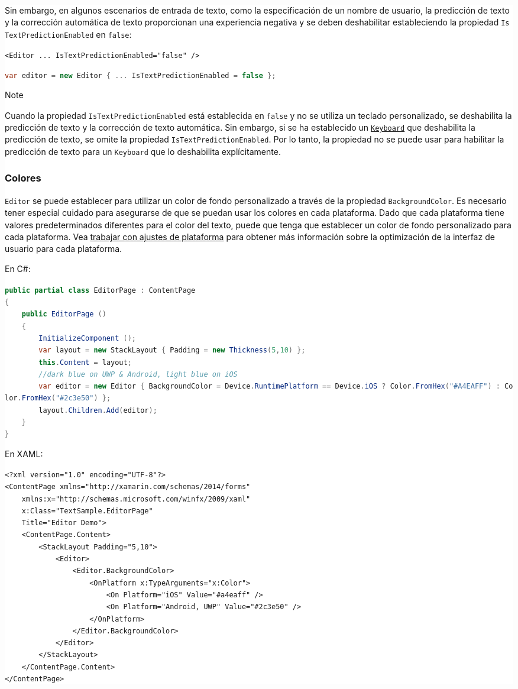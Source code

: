 Sin embargo, en algunos escenarios de entrada de texto, como la especificación de un nombre de usuario, la predicción de texto y la corrección automática de texto proporcionan una experiencia negativa y se deben deshabilitar estableciendo la propiedad `IsTextPredictionEnabled` en `false`:

```xaml
<Editor ... IsTextPredictionEnabled="false" />
```

```csharp
var editor = new Editor { ... IsTextPredictionEnabled = false };
```

> [!NOTE]
> Cuando la propiedad `IsTextPredictionEnabled` está establecida en `false` y no se utiliza un teclado personalizado, se deshabilita la predicción de texto y la corrección de texto automática. Sin embargo, si se ha establecido un [`Keyboard`](xref:Xamarin.Forms.Keyboard) que deshabilita la predicción de texto, se omite la propiedad `IsTextPredictionEnabled`. Por lo tanto, la propiedad no se puede usar para habilitar la predicción de texto para un `Keyboard` que lo deshabilita explícitamente.

### <a name="colors"></a>Colores

`Editor` se puede establecer para utilizar un color de fondo personalizado a través de la propiedad `BackgroundColor`. Es necesario tener especial cuidado para asegurarse de que se puedan usar los colores en cada plataforma. Dado que cada plataforma tiene valores predeterminados diferentes para el color del texto, puede que tenga que establecer un color de fondo personalizado para cada plataforma. Vea [trabajar con ajustes de plataforma](~/xamarin-forms/platform/device.md) para obtener más información sobre la optimización de la interfaz de usuario para cada plataforma.

En C#:

```csharp
public partial class EditorPage : ContentPage
{
    public EditorPage ()
    {
        InitializeComponent ();
        var layout = new StackLayout { Padding = new Thickness(5,10) };
        this.Content = layout;
        //dark blue on UWP & Android, light blue on iOS
        var editor = new Editor { BackgroundColor = Device.RuntimePlatform == Device.iOS ? Color.FromHex("#A4EAFF") : Color.FromHex("#2c3e50") };
        layout.Children.Add(editor);
    }
}
```

En XAML:

```xaml
<?xml version="1.0" encoding="UTF-8"?>
<ContentPage xmlns="http://xamarin.com/schemas/2014/forms"
    xmlns:x="http://schemas.microsoft.com/winfx/2009/xaml"
    x:Class="TextSample.EditorPage"
    Title="Editor Demo">
    <ContentPage.Content>
        <StackLayout Padding="5,10">
            <Editor>
                <Editor.BackgroundColor>
                    <OnPlatform x:TypeArguments="x:Color">
                        <On Platform="iOS" Value="#a4eaff" />
                        <On Platform="Android, UWP" Value="#2c3e50" />
                    </OnPlatform>
                </Editor.BackgroundColor>
            </Editor>
        </StackLayout>
    </ContentPage.Content>
</ContentPage>
```
